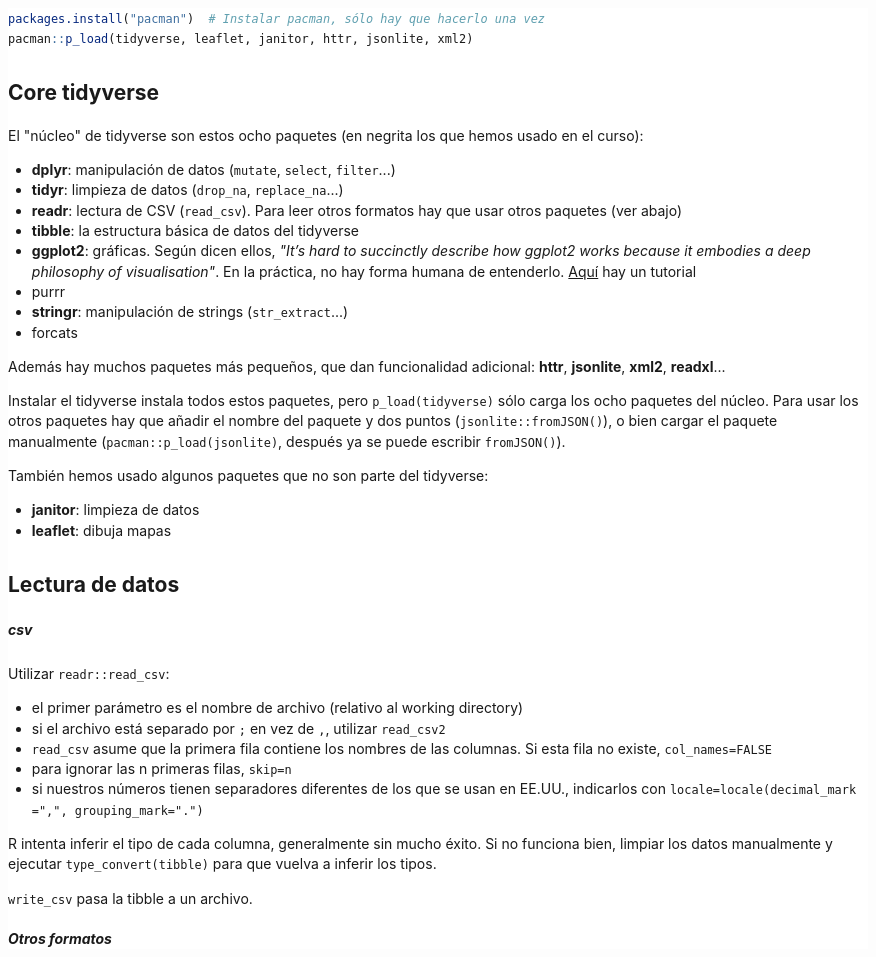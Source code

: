 ```R
packages.install("pacman")  # Instalar pacman, sólo hay que hacerlo una vez
pacman::p_load(tidyverse, leaflet, janitor, httr, jsonlite, xml2)
```

## Core tidyverse

El "núcleo" de tidyverse son estos ocho paquetes (en negrita los que hemos usado en el curso):

* **dplyr**: manipulación de datos (`mutate`, `select`, `filter`...)
* **tidyr**: limpieza de datos (`drop_na`, `replace_na`...)
* **readr**: lectura de CSV (`read_csv`). Para leer otros formatos hay que usar otros paquetes (ver abajo)
* **tibble**: la estructura básica de datos del tidyverse
* **ggplot2**: gráficas. Según dicen ellos, *"It’s hard to succinctly describe how ggplot2 works because it embodies a deep philosophy of visualisation"*. En la práctica, no hay forma humana de entenderlo. [Aquí](https://r4ds.had.co.nz/data-visualisation.html) hay un tutorial
* purrr
* **stringr**: manipulación de strings (`str_extract`...)
* forcats 

Además hay muchos paquetes más pequeños, que dan funcionalidad adicional: **httr**, **jsonlite**, **xml2**, **readxl**...

Instalar el tidyverse instala todos estos paquetes, pero `p_load(tidyverse)` sólo carga los ocho paquetes del núcleo. Para usar los otros paquetes hay que añadir el nombre del paquete y dos puntos (`jsonlite::fromJSON()`), o bien cargar el paquete manualmente (`pacman::p_load(jsonlite)`, después ya se puede escribir `fromJSON()`).

También hemos usado algunos paquetes que no son parte del tidyverse:

* **janitor**: limpieza de datos
* **leaflet**: dibuja mapas

## Lectura de datos

##### csv

Utilizar `readr::read_csv`:

* el primer parámetro es el nombre de archivo (relativo al working directory)
* si el archivo está separado por `;` en vez de `,`, utilizar `read_csv2`
* `read_csv` asume que la primera fila contiene los nombres de las columnas. Si esta fila no existe, `col_names=FALSE`
* para ignorar las n primeras filas, `skip=n`
* si nuestros números tienen separadores diferentes de los que se usan en EE.UU., indicarlos con `locale=locale(decimal_mark=",", grouping_mark=".")`

R intenta inferir el tipo de cada columna, generalmente sin mucho éxito. Si no funciona bien, limpiar los datos manualmente y ejecutar `type_convert(tibble)` para que vuelva a inferir los tipos.

`write_csv` pasa la tibble a un archivo.

##### Otros formatos
